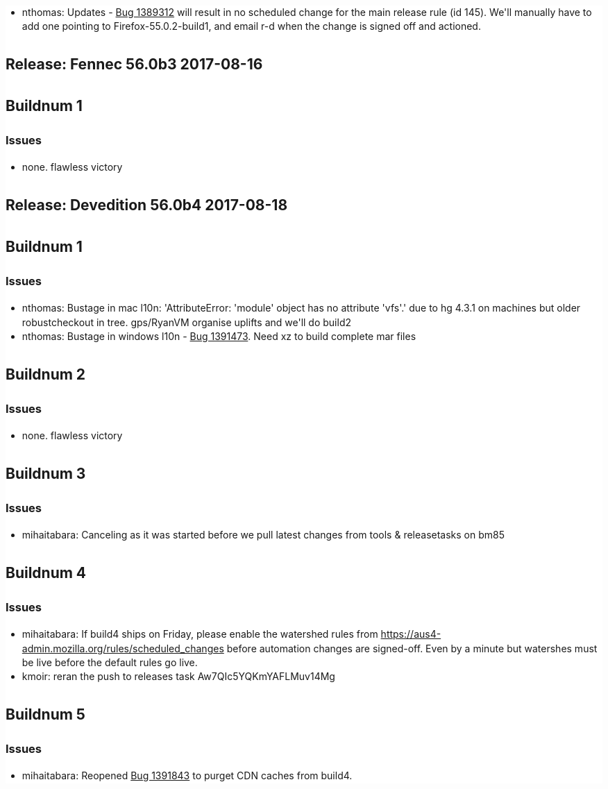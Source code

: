 - nthomas: Updates - [Bug 1389312](https://bugzil.la/1389312) will result in no scheduled change for the main release rule (id 145). We'll manually have to add one pointing to Firefox-55.0.2-build1, and email r-d when the change is signed off and actioned.


## Release: Fennec 56.0b3 2017-08-16

## Buildnum 1
### Issues
- none. flawless victory


## Release: Devedition 56.0b4 2017-08-18

## Buildnum 1
### Issues
- nthomas: Bustage in mac l10n: 'AttributeError: 'module' object has no attribute \'vfs\'.' due to hg 4.3.1 on machines but older robustcheckout in tree. gps/RyanVM organise uplifts and we'll do build2
- nthomas: Bustage in windows l10n - [Bug 1391473](https://bugzil.la/1391473). Need xz to build complete mar files

## Buildnum 2
### Issues
- none. flawless victory

## Buildnum 3
### Issues
- mihaitabara: Canceling as it was started before we pull latest changes from tools & releasetasks on bm85

## Buildnum 4
### Issues
- mihaitabara: If build4 ships on Friday, please enable the watershed rules from https://aus4-admin.mozilla.org/rules/scheduled_changes before automation changes are signed-off. Even by a minute but watershes must be live before the default rules go live.
- kmoir: reran the push to releases task Aw7QIc5YQKmYAFLMuv14Mg

## Buildnum 5
### Issues
- mihaitabara: Reopened [Bug 1391843](https://bugzil.la/1391843) to purget CDN caches from build4.

